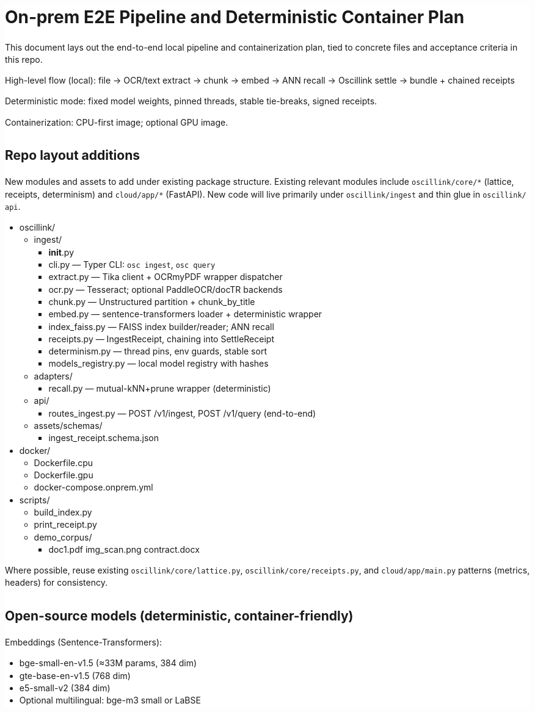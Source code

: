# On‑prem E2E Pipeline and Deterministic Container Plan

This document lays out the end-to-end local pipeline and containerization plan, tied to concrete files and acceptance criteria in this repo.

High-level flow (local):
file → OCR/text extract → chunk → embed → ANN recall → Oscillink settle → bundle + chained receipts

Deterministic mode: fixed model weights, pinned threads, stable tie-breaks, signed receipts.

Containerization: CPU-first image; optional GPU image.

## Repo layout additions

New modules and assets to add under existing package structure. Existing relevant modules include `oscillink/core/*` (lattice, receipts, determinism) and `cloud/app/*` (FastAPI). New code will live primarily under `oscillink/ingest` and thin glue in `oscillink/api`.

- oscillink/
  - ingest/
    - __init__.py
    - cli.py                  — Typer CLI: `osc ingest`, `osc query`
    - extract.py              — Tika client + OCRmyPDF wrapper dispatcher
    - ocr.py                  — Tesseract; optional PaddleOCR/docTR backends
    - chunk.py                — Unstructured partition + chunk_by_title
    - embed.py                — sentence-transformers loader + deterministic wrapper
    - index_faiss.py          — FAISS index builder/reader; ANN recall
    - receipts.py             — IngestReceipt, chaining into SettleReceipt
    - determinism.py          — thread pins, env guards, stable sort
    - models_registry.py      — local model registry with hashes
  - adapters/
    - recall.py               — mutual-kNN+prune wrapper (deterministic)
  - api/
    - routes_ingest.py        — POST /v1/ingest, POST /v1/query (end-to-end)
  - assets/schemas/
    - ingest_receipt.schema.json
- docker/
  - Dockerfile.cpu
  - Dockerfile.gpu
  - docker-compose.onprem.yml
- scripts/
  - build_index.py
  - print_receipt.py
  - demo_corpus/
    - doc1.pdf  img_scan.png  contract.docx

Where possible, reuse existing `oscillink/core/lattice.py`, `oscillink/core/receipts.py`, and `cloud/app/main.py` patterns (metrics, headers) for consistency.

## Open-source models (deterministic, container-friendly)

Embeddings (Sentence-Transformers):
- bge-small-en-v1.5 (≈33M params, 384 dim)
- gte-base-en-v1.5 (768 dim)
- e5-small-v2 (384 dim)
- Optional multilingual: bge-m3 small or LaBSE
